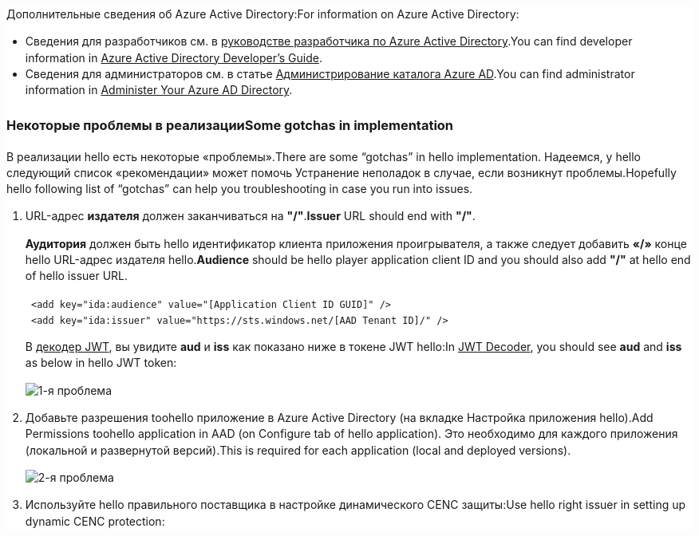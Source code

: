 <span data-ttu-id="14a4b-314">Дополнительные сведения об Azure Active Directory:</span><span class="sxs-lookup"><span data-stu-id="14a4b-314">For information on Azure Active Directory:</span></span>

* <span data-ttu-id="14a4b-315">Сведения для разработчиков см. в [руководстве разработчика по Azure Active Directory](../active-directory/active-directory-developers-guide.md).</span><span class="sxs-lookup"><span data-stu-id="14a4b-315">You can find developer information in [Azure Active Directory Developer’s Guide](../active-directory/active-directory-developers-guide.md).</span></span>
* <span data-ttu-id="14a4b-316">Сведения для администраторов см. в статье [Администрирование каталога Azure AD](../active-directory/active-directory-administer.md).</span><span class="sxs-lookup"><span data-stu-id="14a4b-316">You can find administrator information in [Administer Your Azure AD Directory](../active-directory/active-directory-administer.md).</span></span>

### <a name="some-gotchas-in-implementation"></a><span data-ttu-id="14a4b-317">Некоторые проблемы в реализации</span><span class="sxs-lookup"><span data-stu-id="14a4b-317">Some gotchas in implementation</span></span>
<span data-ttu-id="14a4b-318">В реализации hello есть некоторые «проблемы».</span><span class="sxs-lookup"><span data-stu-id="14a4b-318">There are some “gotchas” in hello implementation.</span></span> <span data-ttu-id="14a4b-319">Надеемся, у hello следующий список «рекомендации» может помочь Устранение неполадок в случае, если возникнут проблемы.</span><span class="sxs-lookup"><span data-stu-id="14a4b-319">Hopefully hello following list of “gotchas” can help you troubleshooting in case you run into issues.</span></span>

1. <span data-ttu-id="14a4b-320">URL-адрес **издателя** должен заканчиваться на **"/"**.</span><span class="sxs-lookup"><span data-stu-id="14a4b-320">**Issuer** URL should end with **"/"**.</span></span>  

    <span data-ttu-id="14a4b-321">**Аудитория** должен быть hello идентификатор клиента приложения проигрывателя, а также следует добавить **«/»** конце hello URL-адрес издателя hello.</span><span class="sxs-lookup"><span data-stu-id="14a4b-321">**Audience** should be hello player application client ID and you should also add **"/"** at hello end of hello issuer URL.</span></span>

        <add key="ida:audience" value="[Application Client ID GUID]" />
        <add key="ida:issuer" value="https://sts.windows.net/[AAD Tenant ID]/" />

    <span data-ttu-id="14a4b-322">В [декодер JWT](http://jwt.calebb.net/), вы увидите **aud** и **iss** как показано ниже в токене JWT hello:</span><span class="sxs-lookup"><span data-stu-id="14a4b-322">In [JWT Decoder](http://jwt.calebb.net/), you should see **aud** and **iss** as below in hello JWT token:</span></span>

    ![1-я проблема](./media/media-services-cenc-with-multidrm-access-control/media-services-1st-gotcha.png)
2. <span data-ttu-id="14a4b-324">Добавьте разрешения toohello приложение в Azure Active Directory (на вкладке Настройка приложения hello).</span><span class="sxs-lookup"><span data-stu-id="14a4b-324">Add Permissions toohello application in AAD (on Configure tab of hello application).</span></span> <span data-ttu-id="14a4b-325">Это необходимо для каждого приложения (локальной и развернутой версий).</span><span class="sxs-lookup"><span data-stu-id="14a4b-325">This is required for each application (local and deployed versions).</span></span>

    ![2-я проблема](./media/media-services-cenc-with-multidrm-access-control/media-services-perms-to-other-apps.png)
3. <span data-ttu-id="14a4b-327">Используйте hello правильного поставщика в настройке динамического CENC защиты:</span><span class="sxs-lookup"><span data-stu-id="14a4b-327">Use hello right issuer in setting up dynamic CENC protection:</span></span>

